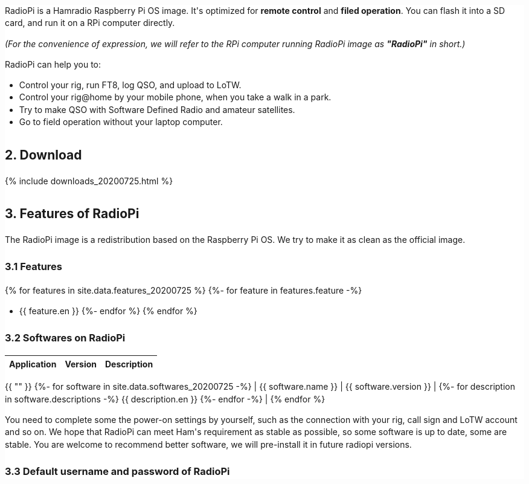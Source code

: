 RadioPi is a Hamradio Raspberry Pi OS image. It's optimized for <b>remote control</b> and <b>filed operation</b>. You can flash it into a SD card, and run it on a RPi computer directly.

*(For the convenience of expression, we will refer to the RPi computer running RadioPi image as **"RadioPi"** in short.)*

RadioPi can help you to:
- Control your rig, run FT8, log QSO, and upload to LoTW. 
- Control your rig@home by your mobile phone, when you take a walk in a park.
- Try to make QSO with Software Defined Radio and amateur satellites. 
- Go to field operation without your laptop computer.


## 2. Download

{% include downloads_20200725.html %}


## 3. Features of RadioPi

The RadioPi image is a redistribution based on the Raspberry Pi OS. We try to make it as clean as the official image. 


### 3.1 Features

{% for features in site.data.features_20200725 %}
	{%- for feature in features.feature -%}
- {{ feature.en }}
	{%- endfor %}
{% endfor %}


### 3.2 Softwares on RadioPi

| Application | Version | Description |
| ---- | ---- | ---- |
{{ "" }}
{%- for software in site.data.softwares_20200725 -%}
| {{ software.name }} | {{ software.version }} |
    {%- for description in software.descriptions -%}
      {{ description.en }}
    {%- endfor -%}
|
{% endfor %}


You need to complete some the power-on settings by yourself, such as the connection with your rig, call sign and LoTW account and so on. We hope that RadioPi can meet Ham's requirement as stable as possible, so some software is up to date, some are stable. You are welcome to recommend better software, we will pre-install it in future radiopi versions.



### 3.3 Default username and password of RadioPi
